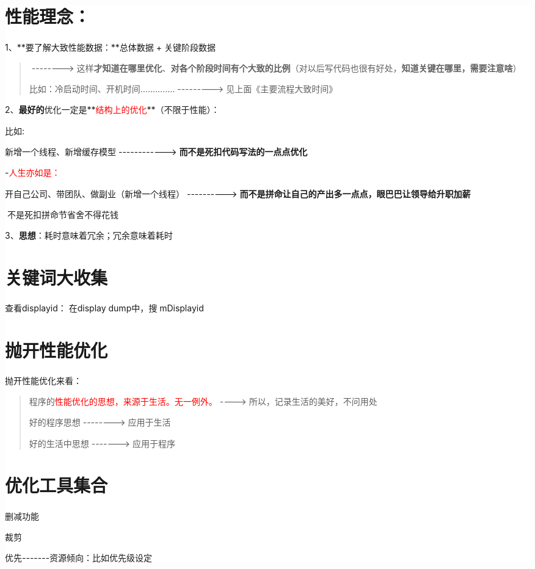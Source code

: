 # 性能理念：

1、**要了解大致性能数据：**总体数据 + 关键阶段数据   

> ​        -------->  这样**才知道在哪里优化**、**对各个阶段时间有个大致的比例**（对以后写代码也很有好处，**知道关键在哪里，需要注意啥**）
>
> 比如：冷启动时间、开机时间..............        --------->  见上面《主要流程大致时间》

2、**最好的**优化一定是**<font color='red'>结构上的优化</font>**（不限于性能）：

比如: 

新增一个线程、新增缓存模型   ------------>  **而不是死扣代码写法的一点点优化**

-<font color='red'>人生亦如是：</font>   

开自己公司、带团队、做副业（新增一个线程）     ---------->  **而不是拼命让自己的产出多一点点，眼巴巴让领导给升职加薪**

​                                                                                                 不是死扣拼命节省舍不得花钱



3、**思想**：耗时意味着冗余；冗余意味着耗时







# 关键词大收集

查看displayid：   在display dump中，搜 mDisplayid





#  抛开性能优化

抛开性能优化来看：

> 程序的<font color='red'>性能优化的思想，来源于生活。无一例外。</font>     ----> 所以，记录生活的美好，不问用处
>
> 好的程序思想  -------->  应用于生活
>
> 好的生活中思想 -------> 应用于程序





# 优化工具集合

删减功能

裁剪

优先-------资源倾向：比如优先级设定
